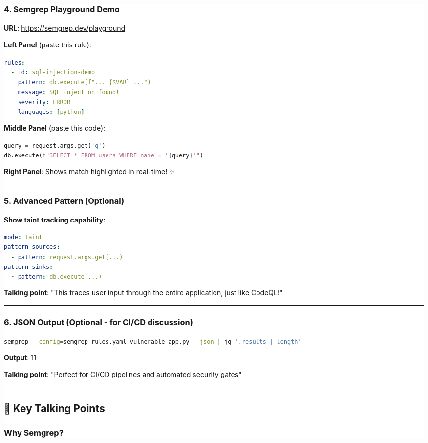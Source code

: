 ### 4. Semgrep Playground Demo

**URL**: https://semgrep.dev/playground

**Left Panel** (paste this rule):
```yaml
rules:
  - id: sql-injection-demo
    pattern: db.execute(f"... {$VAR} ...")
    message: SQL injection found!
    severity: ERROR
    languages: [python]
```

**Middle Panel** (paste this code):
```python
query = request.args.get('q')
db.execute(f"SELECT * FROM users WHERE name = '{query}'")
```

**Right Panel**: Shows match highlighted in real-time! ✨

---

### 5. Advanced Pattern (Optional)

**Show taint tracking capability:**

```yaml
mode: taint
pattern-sources:
  - pattern: request.args.get(...)
pattern-sinks:
  - pattern: db.execute(...)
```

**Talking point**: "This traces user input through the entire application, just like CodeQL!"

---

### 6. JSON Output (Optional - for CI/CD discussion)

```bash
semgrep --config=semgrep-rules.yaml vulnerable_app.py --json | jq '.results | length'
```

**Output**: 11

**Talking point**: "Perfect for CI/CD pipelines and automated security gates"

---

## 🎯 Key Talking Points

### Why Semgrep?
